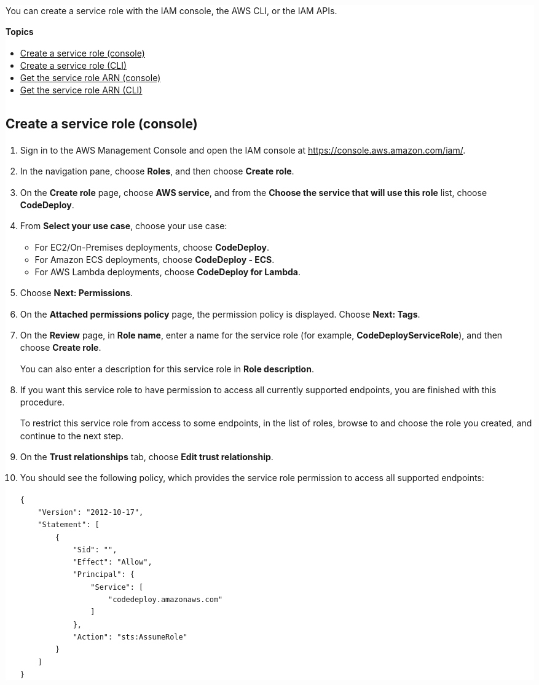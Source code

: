 You can create a service role with the IAM console, the AWS CLI, or the IAM APIs\.

**Topics**
+ [Create a service role \(console\)](#getting-started-create-service-role-console)
+ [Create a service role \(CLI\)](#getting-started-create-service-role-cli)
+ [Get the service role ARN \(console\)](#getting-started-get-service-role-console)
+ [Get the service role ARN \(CLI\)](#getting-started-get-service-role-cli)

## Create a service role \(console\)<a name="getting-started-create-service-role-console"></a>

1. Sign in to the AWS Management Console and open the IAM console at [https://console\.aws\.amazon\.com/iam/](https://console.aws.amazon.com/iam/)\.

1. In the navigation pane, choose **Roles**, and then choose **Create role**\.

1. On the **Create role** page, choose **AWS service**, and from the **Choose the service that will use this role** list, choose **CodeDeploy**\.

1. From **Select your use case**, choose your use case:
   +  For EC2/On\-Premises deployments, choose **CodeDeploy**\. 
   +  For Amazon ECS deployments, choose **CodeDeploy \- ECS**\. 
   +  For AWS Lambda deployments, choose **CodeDeploy for Lambda**\. 

1. Choose **Next: Permissions**\.

1. On the **Attached permissions policy** page, the permission policy is displayed\. Choose **Next: Tags**\.

1. On the **Review** page, in **Role name**, enter a name for the service role \(for example, **CodeDeployServiceRole**\), and then choose **Create role**\.

   You can also enter a description for this service role in **Role description**\.

1. If you want this service role to have permission to access all currently supported endpoints, you are finished with this procedure\.

   To restrict this service role from access to some endpoints, in the list of roles, browse to and choose the role you created, and continue to the next step\.

1. On the **Trust relationships** tab, choose **Edit trust relationship**\.

1. You should see the following policy, which provides the service role permission to access all supported endpoints:

   ```
   {
       "Version": "2012-10-17",
       "Statement": [
           {
               "Sid": "",
               "Effect": "Allow",
               "Principal": {
                   "Service": [
                       "codedeploy.amazonaws.com"
                   ]
               },
               "Action": "sts:AssumeRole"
           }
       ]
   }
   ```
